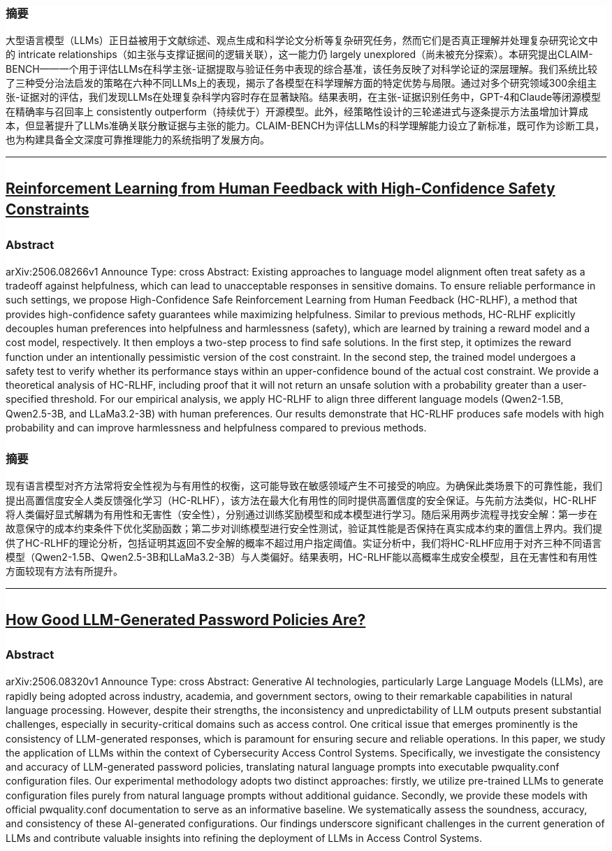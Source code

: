 ### 摘要
大型语言模型（LLMs）正日益被用于文献综述、观点生成和科学论文分析等复杂研究任务，然而它们是否真正理解并处理复杂研究论文中的 intricate relationships（如主张与支撑证据间的逻辑关联），这一能力仍 largely unexplored（尚未被充分探索）。本研究提出CLAIM-BENCH——一个用于评估LLMs在科学主张-证据提取与验证任务中表现的综合基准，该任务反映了对科学论证的深层理解。我们系统比较了三种受分治法启发的策略在六种不同LLMs上的表现，揭示了各模型在科学理解方面的特定优势与局限。通过对多个研究领域300余组主张-证据对的评估，我们发现LLMs在处理复杂科学内容时存在显著缺陷。结果表明，在主张-证据识别任务中，GPT-4和Claude等闭源模型在精确率与召回率上 consistently outperform（持续优于）开源模型。此外，经策略性设计的三轮递进式与逐条提示方法虽增加计算成本，但显著提升了LLMs准确关联分散证据与主张的能力。CLAIM-BENCH为评估LLMs的科学理解能力设立了新标准，既可作为诊断工具，也为构建具备全文深度可靠推理能力的系统指明了发展方向。

---

## [Reinforcement Learning from Human Feedback with High-Confidence Safety Constraints](https://arxiv.org/abs/2506.08266)

### Abstract
arXiv:2506.08266v1 Announce Type: cross 
Abstract: Existing approaches to language model alignment often treat safety as a tradeoff against helpfulness, which can lead to unacceptable responses in sensitive domains. To ensure reliable performance in such settings, we propose High-Confidence Safe Reinforcement Learning from Human Feedback (HC-RLHF), a method that provides high-confidence safety guarantees while maximizing helpfulness. Similar to previous methods, HC-RLHF explicitly decouples human preferences into helpfulness and harmlessness (safety), which are learned by training a reward model and a cost model, respectively. It then employs a two-step process to find safe solutions. In the first step, it optimizes the reward function under an intentionally pessimistic version of the cost constraint. In the second step, the trained model undergoes a safety test to verify whether its performance stays within an upper-confidence bound of the actual cost constraint. We provide a theoretical analysis of HC-RLHF, including proof that it will not return an unsafe solution with a probability greater than a user-specified threshold. For our empirical analysis, we apply HC-RLHF to align three different language models (Qwen2-1.5B, Qwen2.5-3B, and LLaMa3.2-3B) with human preferences. Our results demonstrate that HC-RLHF produces safe models with high probability and can improve harmlessness and helpfulness compared to previous methods.

### 摘要
现有语言模型对齐方法常将安全性视为与有用性的权衡，这可能导致在敏感领域产生不可接受的响应。为确保此类场景下的可靠性能，我们提出高置信度安全人类反馈强化学习（HC-RLHF），该方法在最大化有用性的同时提供高置信度的安全保证。与先前方法类似，HC-RLHF将人类偏好显式解耦为有用性和无害性（安全性），分别通过训练奖励模型和成本模型进行学习。随后采用两步流程寻找安全解：第一步在故意保守的成本约束条件下优化奖励函数；第二步对训练模型进行安全性测试，验证其性能是否保持在真实成本约束的置信上界内。我们提供了HC-RLHF的理论分析，包括证明其返回不安全解的概率不超过用户指定阈值。实证分析中，我们将HC-RLHF应用于对齐三种不同语言模型（Qwen2-1.5B、Qwen2.5-3B和LLaMa3.2-3B）与人类偏好。结果表明，HC-RLHF能以高概率生成安全模型，且在无害性和有用性方面较现有方法有所提升。

---

## [How Good LLM-Generated Password Policies Are?](https://arxiv.org/abs/2506.08320)

### Abstract
arXiv:2506.08320v1 Announce Type: cross 
Abstract: Generative AI technologies, particularly Large Language Models (LLMs), are rapidly being adopted across industry, academia, and government sectors, owing to their remarkable capabilities in natural language processing. However, despite their strengths, the inconsistency and unpredictability of LLM outputs present substantial challenges, especially in security-critical domains such as access control. One critical issue that emerges prominently is the consistency of LLM-generated responses, which is paramount for ensuring secure and reliable operations.
  In this paper, we study the application of LLMs within the context of Cybersecurity Access Control Systems. Specifically, we investigate the consistency and accuracy of LLM-generated password policies, translating natural language prompts into executable pwquality.conf configuration files. Our experimental methodology adopts two distinct approaches: firstly, we utilize pre-trained LLMs to generate configuration files purely from natural language prompts without additional guidance. Secondly, we provide these models with official pwquality.conf documentation to serve as an informative baseline. We systematically assess the soundness, accuracy, and consistency of these AI-generated configurations. Our findings underscore significant challenges in the current generation of LLMs and contribute valuable insights into refining the deployment of LLMs in Access Control Systems.
